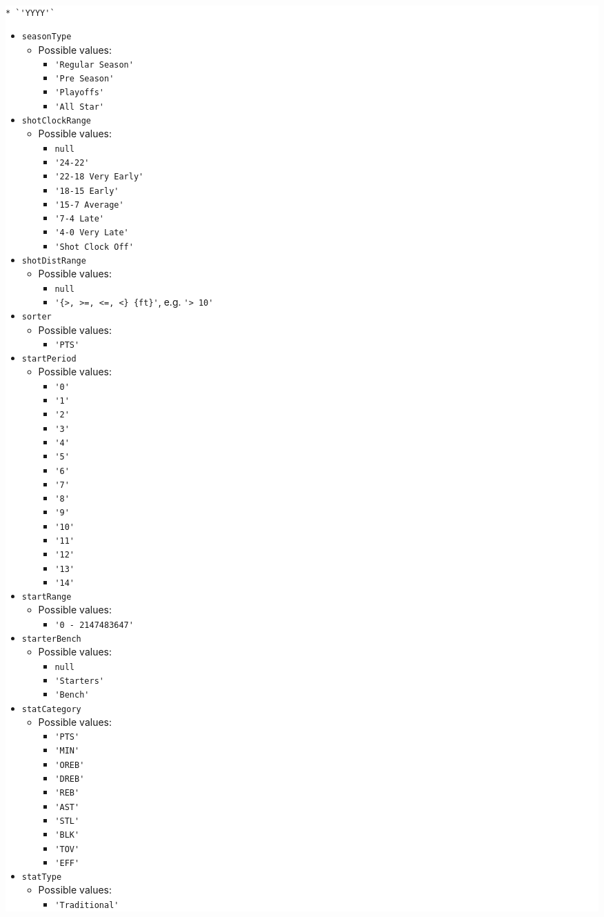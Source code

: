     * `'YYYY'`
* `seasonType`
  * Possible values:
    * `'Regular Season'`
    * `'Pre Season'`
    * `'Playoffs'`
    * `'All Star'`
* `shotClockRange`
  * Possible values:
    * `null`
    * `'24-22'`
    * `'22-18 Very Early'`
    * `'18-15 Early'`
    * `'15-7 Average'`
    * `'7-4 Late'`
    * `'4-0 Very Late'`
    * `'Shot Clock Off'`
* `shotDistRange`
  * Possible values:
    * `null`
    * `'{>, >=, <=, <} {ft}'`, e.g. `'> 10'`
* `sorter`
  * Possible values:
    * `'PTS'`
* `startPeriod`
  * Possible values:
    * `'0'`
    * `'1'`
    * `'2'`
    * `'3'`
    * `'4'`
    * `'5'`
    * `'6'`
    * `'7'`
    * `'8'`
    * `'9'`
    * `'10'`
    * `'11'`
    * `'12'`
    * `'13'`
    * `'14'`
* `startRange`
  * Possible values:
    * `'0 - 2147483647'`
* `starterBench`
  * Possible values:
    * `null`
    * `'Starters'`
    * `'Bench'`
* `statCategory`
  * Possible values:
    * `'PTS'`
    * `'MIN'`
    * `'OREB'`
    * `'DREB'`
    * `'REB'`
    * `'AST'`
    * `'STL'`
    * `'BLK'`
    * `'TOV'`
    * `'EFF'`
* `statType`
  * Possible values:
    * `'Traditional'`